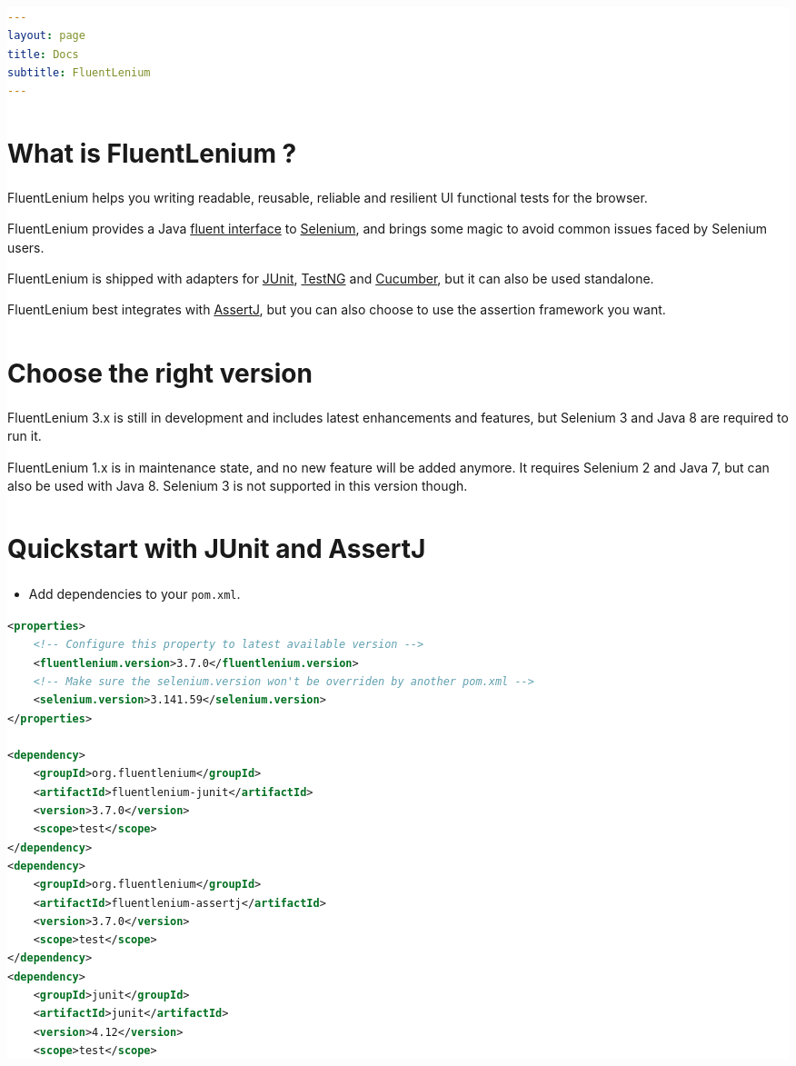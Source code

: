 ```yaml
---
layout: page
title: Docs
subtitle: FluentLenium
---
```


# What is FluentLenium ?

FluentLenium helps you writing readable, reusable, reliable and resilient UI functional tests for the browser.

FluentLenium provides a Java [fluent interface](http://en.wikipedia.org/wiki/Fluent_interface) to
[Selenium](http://www.seleniumhq.org/), and brings some magic to avoid common issues faced by Selenium users.

FluentLenium is shipped with adapters for [JUnit](junit.org/), [TestNG](http://testng.org/doc/index.html) and
[Cucumber](https://cucumber.io), but it can also be used standalone.

FluentLenium best integrates with [AssertJ](http://joel-costigliola.github.io/assertj/), but you can also choose to use
the assertion framework you want.

# Choose the right version

FluentLenium 3.x is still in development and includes latest enhancements and features, but Selenium 3 and Java 8 are
required to run it.

FluentLenium 1.x is in maintenance state, and no new feature will be added anymore. It requires Selenium 2 and
Java 7, but can also be used with Java 8. Selenium 3 is not supported in this version though.

# Quickstart with JUnit and AssertJ

- Add dependencies to your `pom.xml`.

```xml
<properties>
    <!-- Configure this property to latest available version -->
    <fluentlenium.version>3.7.0</fluentlenium.version>
    <!-- Make sure the selenium.version won't be overriden by another pom.xml -->
    <selenium.version>3.141.59</selenium.version>
</properties>

<dependency>
    <groupId>org.fluentlenium</groupId>
    <artifactId>fluentlenium-junit</artifactId>
    <version>3.7.0</version>
    <scope>test</scope>
</dependency>
<dependency>
    <groupId>org.fluentlenium</groupId>
    <artifactId>fluentlenium-assertj</artifactId>
    <version>3.7.0</version>
    <scope>test</scope>
</dependency>
<dependency>
    <groupId>junit</groupId>
    <artifactId>junit</artifactId>
    <version>4.12</version>
    <scope>test</scope>
```